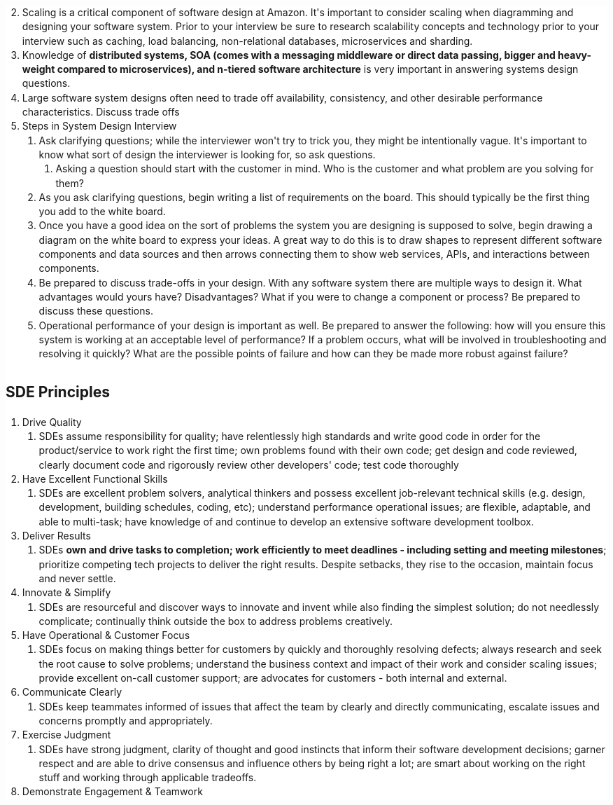    2. Scaling is a critical component of software design at Amazon. It's important to consider scaling when diagramming and designing your software system. Prior to your interview be sure to research scalability concepts and technology prior to your interview such as caching, load balancing, non-relational databases, microservices and sharding.
   3. Knowledge of **distributed systems, SOA (comes with a messaging middleware or direct data passing, bigger and heavy-weight compared to microservices), and n-tiered software architecture** is very important in answering systems design questions.
   4. Large software system designs often need to trade off availability, consistency, and other desirable performance characteristics. Discuss trade offs
4. Steps in System Design Interview
   1. Ask clarifying questions; while the interviewer won't try to trick you, they might be intentionally vague. It's important to know what sort of design the interviewer is looking for, so ask questions.
      1. Asking a question should start with the customer in mind. Who is the customer and what problem are you solving for them?
   2. As you ask clarifying questions, begin writing a list of requirements on the board. This should typically be the first thing you add to the white board.
   3. Once you have a good idea on the sort of problems the system you are designing is supposed to solve, begin drawing a diagram on the white board to express your ideas. A great way to do this is to draw shapes to represent different software components and data sources and then arrows connecting them to show web services, APIs, and interactions between components.
   4. Be prepared to discuss trade-offs in your design. With any software system there are multiple ways to design it. What advantages would yours have? Disadvantages? What if you were to change a component or process? Be prepared to discuss these questions.
   5. Operational performance of your design is important as well. Be prepared to answer the following: how will you ensure this system is working at an acceptable level of performance? If a problem occurs, what will be involved in troubleshooting and resolving it quickly? What are the possible points of failure and how can they be made more robust against failure?

## SDE Principles

1. Drive Quality
   1. SDEs assume responsibility for quality; have relentlessly high standards and write good code in order for the product/service to work right the first time; own problems found with their own code; get design and code reviewed, clearly document code and rigorously review other developers' code; test code thoroughly
2. Have Excellent Functional Skills
   1. SDEs are excellent problem solvers, analytical thinkers and possess excellent job-relevant technical skills (e.g. design, development, building schedules, coding, etc); understand performance operational issues; are flexible, adaptable, and able to multi-task; have knowledge of and continue to develop an extensive software development toolbox.
3. Deliver Results
   1. SDEs **own and drive tasks to completion; work efficiently to meet deadlines - including setting and meeting milestones**; prioritize competing tech projects to deliver the right results. Despite setbacks, they rise to the occasion, maintain focus and never settle.
4. Innovate & Simplify
   1. SDEs are resourceful and discover ways to innovate and invent while also finding the simplest solution; do not needlessly complicate; continually think outside the box to address problems creatively.
5. Have Operational & Customer Focus
   1. SDEs focus on making things better for customers by quickly and thoroughly resolving defects; always research and seek the root cause to solve problems; understand the business context and impact of their work and consider scaling issues; provide excellent on-call customer support; are advocates for customers - both internal and external.
6. Communicate Clearly
   1. SDEs keep teammates informed of issues that affect the team by clearly and directly communicating, escalate issues and concerns promptly and appropriately.
7. Exercise Judgment
   1. SDEs have strong judgment, clarity of thought and good instincts that inform their software development decisions; garner respect and are able to drive consensus and influence others by being right a lot; are smart about working on the right stuff and working through applicable tradeoffs.
8. Demonstrate Engagement & Teamwork
